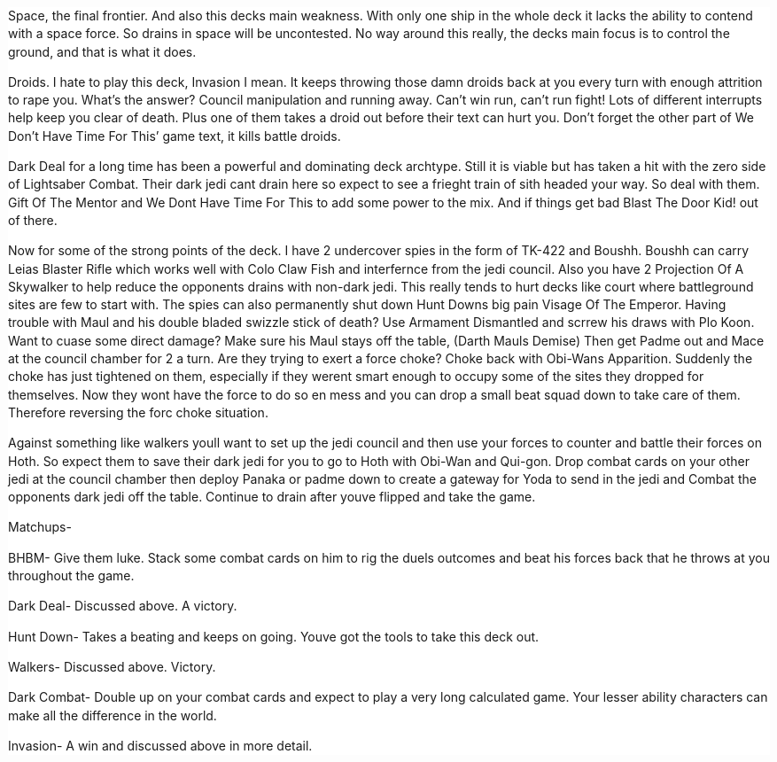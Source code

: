 
Space, the final frontier. And also this decks main weakness. With only one ship in the whole deck it lacks the ability to contend with a space force. So drains in space will be uncontested. No way around this really, the decks main focus is to control the ground, and that is what it does.


Droids. I hate to play this deck, Invasion I mean. It keeps throwing those damn droids back at you every turn with enough attrition to rape you. What’s the answer? Council manipulation and running away. Can’t win run, can’t run fight! Lots of different interrupts help keep you clear of death. Plus one of them takes a droid out before their text can hurt you. Don’t forget the other part of We Don’t Have Time For This’ game text, it kills battle droids.


Dark Deal for a long time has been a powerful and dominating deck archtype. Still it is viable but has taken a hit with the zero side of Lightsaber Combat. Their dark jedi cant drain here so expect to see a frieght train of sith headed your way. So deal with them. Gift Of The Mentor and We Dont Have Time For This to add some power to the mix. And if things get bad Blast The Door Kid! out of there.


Now for some of the strong points of the deck. I have 2 undercover spies in the form of TK-422 and Boushh. Boushh can carry Leias Blaster Rifle which works well with Colo Claw Fish and interfernce from the jedi council. Also you have 2 Projection Of A Skywalker to help reduce the opponents drains with non-dark jedi. This really tends to hurt decks like court where battleground sites are few to start with. The spies can also permanently shut down Hunt Downs big pain Visage Of The Emperor. Having trouble with Maul and his double bladed swizzle stick of death? Use Armament Dismantled and scrrew his draws with Plo Koon. Want to cuase some direct damage? Make sure his Maul stays off the table, (Darth Mauls Demise) Then get Padme out and Mace at the council chamber for 2 a turn. Are they trying to exert a force choke? Choke back with Obi-Wans Apparition. Suddenly the choke has just tightened on them, especially if they werent smart enough to occupy some of the sites they dropped for themselves. Now they wont have the force to do so en mess and you can drop a small beat squad down to take care of them. Therefore reversing the forc choke situation.


Against something like walkers youll want to set up the jedi council and then use your forces to counter and battle their forces on Hoth. So expect them to save their dark jedi for you to go to Hoth with Obi-Wan and Qui-gon. Drop combat cards on your other jedi at the council chamber then deploy Panaka or padme down to create a gateway for Yoda to send in the jedi and Combat the opponents dark jedi off the table. Continue to drain after youve flipped and take the game.


Matchups-

BHBM- Give them luke. Stack some combat cards on him to rig the duels outcomes and beat his forces back that he throws at you throughout the game.


Dark Deal- Discussed above. A victory.


Hunt Down- Takes a beating and keeps on going. Youve got the tools to take this deck out.


Walkers- Discussed above. Victory.


Dark Combat- Double up on your combat cards and expect to play a very long calculated game. Your lesser ability characters can make all the difference in the world.


Invasion- A win and discussed above in more detail.          